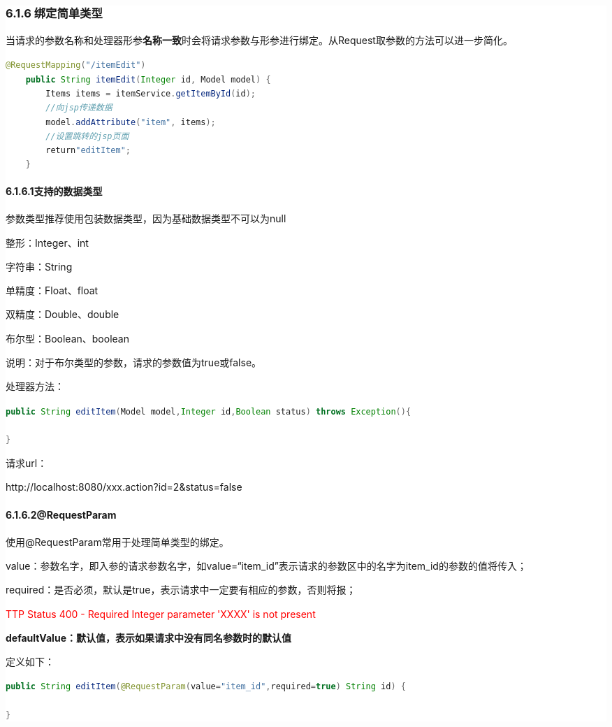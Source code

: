 ### 6.1.6 绑定简单类型

当请求的参数名称和处理器形参**名称一致**时会将请求参数与形参进行绑定。从Request取参数的方法可以进一步简化。

```java
@RequestMapping("/itemEdit")
	public String itemEdit(Integer id, Model model) {
		Items items = itemService.getItemById(id);
		//向jsp传递数据
		model.addAttribute("item", items);
		//设置跳转的jsp页面
		return"editItem";
	}

```

#### 6.1.6.1支持的数据类型

参数类型推荐使用包装数据类型，因为基础数据类型不可以为null

整形：Integer、int

字符串：String

单精度：Float、float

双精度：Double、double

布尔型：Boolean、boolean

说明：对于布尔类型的参数，请求的参数值为true或false。

处理器方法：

```java
public String editItem(Model model,Integer id,Boolean status) throws Exception(){
    
}
```

请求url：

http://localhost:8080/xxx.action?id=2&status=false

#### 6.1.6.2@RequestParam

使用@RequestParam常用于处理简单类型的绑定。

 

value：参数名字，即入参的请求参数名字，如value=“item_id”表示请求的参数区中的名字为item_id的参数的值将传入；

required：是否必须，默认是true，表示请求中一定要有相应的参数，否则将报；

<span style="color:red">TTP Status 400 - Required Integer parameter 'XXXX' is not present</span>

**defaultValue：默认值，表示如果请求中没有同名参数时的默认值**

定义如下：

```java
public String editItem(@RequestParam(value="item_id",required=true) String id) {
	
}

```
